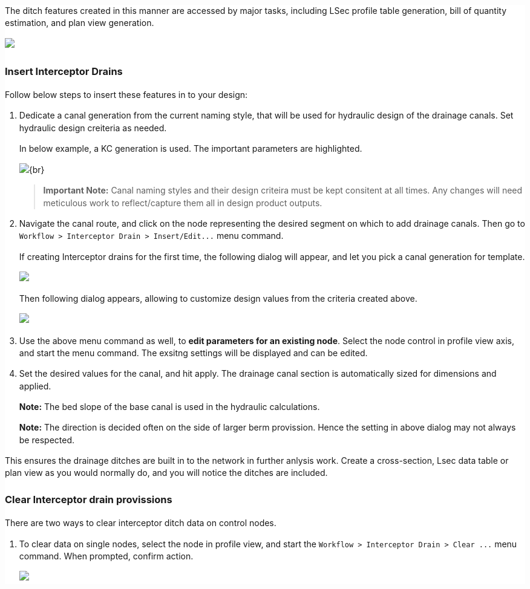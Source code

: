    The ditch features created in this manner are accessed by major tasks, including LSec profile table generation, bill of quantity estimation, and plan view generation.
  
  <img src="./Images/Image 078.png" style= "width:4in">

### Insert Interceptor Drains
Follow below steps to insert these features in to your design:

1. Dedicate a canal generation from the current naming style, that will be used for hydraulic design of the drainage canals. Set hydraulic design creiteria as needed.

    In below example, a KC generation is used. The important parameters are highlighted.

    <img src="./Images/Image 079.png" style= "width:3.5in">{br}


    >**Important Note:** Canal naming styles and their design criteira must be kept consitent at all times. Any changes will need meticulous work to reflect/capture them all in design product outputs.

1. Navigate the canal route, and click on the node representing the desired segment on which to add drainage canals. Then go to `Workflow > Interceptor Drain > Insert/Edit...` menu command. 

    If creating Interceptor drains for the first time, the following dialog will appear, and let you pick a canal generation for template.

    <img src="./Images/Image 081.png">

    Then following dialog appears, allowing to customize design values from the criteria created above.

    <img src="./Images/Image 080.png">

1. Use the above menu command as well, to **edit parameters for an existing node**. Select the node control in profile view axis, and start the menu command. The exsitng settings will be displayed and can be edited.


1. Set the desired values for the canal, and hit apply. The drainage canal section is automatically sized for dimensions and applied. 

    **Note:** The bed slope of the base canal is used in the hydraulic calculations.

    **Note:** The direction is decided often on the side of larger berm provission. Hence the setting in above dialog may not always be respected.

This ensures the drainage ditches are built in to the network in further anlysis work. Create a cross-section, Lsec data table or plan view as you would normally do, and you will notice the ditches are included.

### Clear Interceptor drain provissions

There are two ways to clear interceptor ditch data on control nodes.

1. To clear data on single nodes, select the node in profile view, and start the `Workflow > Interceptor Drain > Clear ...` menu command.  When prompted, confirm action.

    <img src="./Images/Image 082.png">
